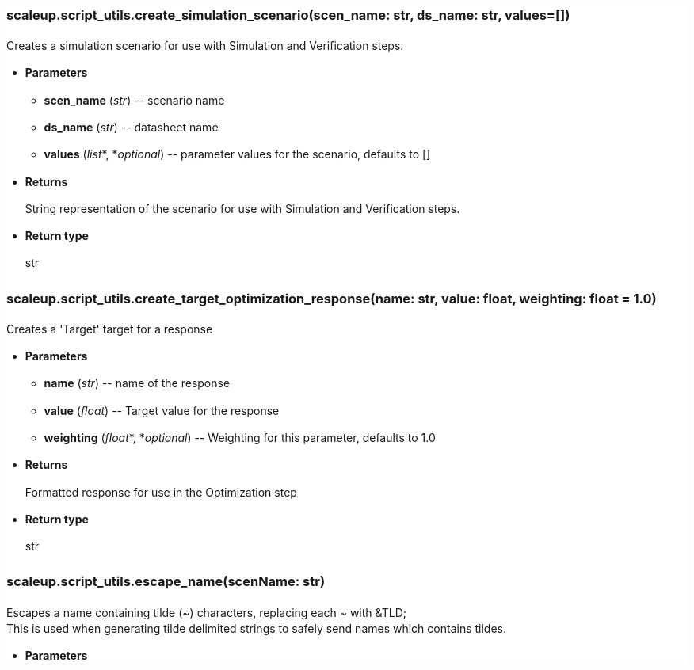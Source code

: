 
### scaleup.script_utils.create_simulation_scenario(scen_name: str, ds_name: str, values=[])
Creates a simulation scenario for use with Simulation and Verification steps.


* **Parameters**

    
    * **scen_name** (*str*) -- scenario name


    * **ds_name** (*str*) -- datasheet name


    * **values** (*list**, **optional*) -- parameter values for the scenario, defaults to []



* **Returns**

    String representation of the scenario for use with Simulation and Verification steps.



* **Return type**

    str



### scaleup.script_utils.create_target_optimization_response(name: str, value: float, weighting: float = 1.0)
Creates a 'Target' target for a response


* **Parameters**

    
    * **name** (*str*) -- name of the response


    * **value** (*float*) -- Target value for the response


    * **weighting** (*float**, **optional*) -- Weighting for this parameter, defaults to 1.0



* **Returns**

    Formatted response for use in the Optimization step



* **Return type**

    str



### scaleup.script_utils.escape_name(scenName: str)
Escapes a name containing tilde (~) characters, replacing each ~ with &TLD;  
This is used when generating tilde delimited strings to safely send names which contains tildes.


* **Parameters**
